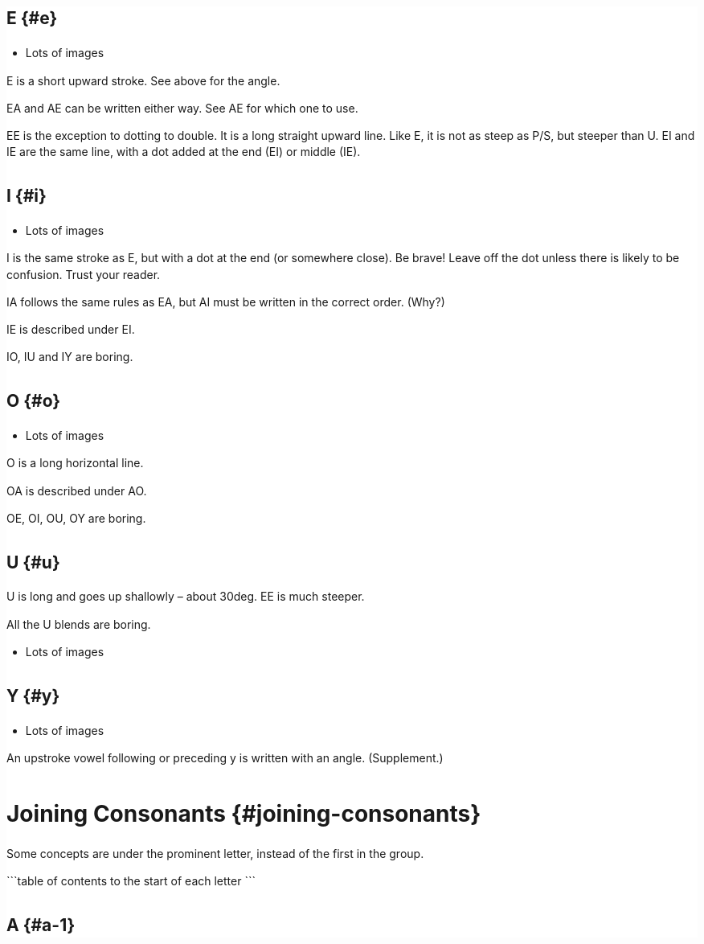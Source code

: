## E {#e}

* Lots of images

E is a short upward stroke. See above for the angle.

EA and AE can be written either way. See AE for which one to use.

EE is the exception to dotting to double. It is a long straight upward line. Like E, it is not as steep as P/S, but steeper than U. EI and IE are the same line, with a dot added at the end (EI) or middle (IE).

## I {#i}

* Lots of images

I is the same stroke as E, but with a dot at the end (or somewhere close). Be brave\! Leave off the dot unless there is likely to be confusion. Trust your reader.

IA follows the same rules as EA, but AI must be written in the correct order. (Why?)

IE is described under EI.

IO, IU and IY are boring.

## O {#o}

* Lots of images

O is a long horizontal line.

OA is described under AO.

OE, OI, OU, OY are boring.

## U {#u}

U is long and goes up shallowly – about 30deg. EE is much steeper.

All the U blends are boring.

* Lots of images

## Y {#y}

* Lots of images

An upstroke vowel following or preceding y is written with an angle. (Supplement.)

# Joining Consonants {#joining-consonants}

Some concepts are under the prominent letter, instead of the first in the group.

\`\`\`table of contents to the start of each letter \`\`\`

## A {#a-1}
